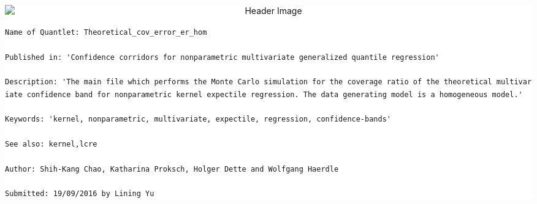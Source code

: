 <div style="margin: 0; padding: 0; text-align: center; border: none;">
<a href="https://quantlet.com" target="_blank" style="text-decoration: none; border: none;">
<img src="https://github.com/StefanGam/test-repo/blob/main/quantlet_design.png?raw=true" alt="Header Image" width="100%" style="margin: 0; padding: 0; display: block; border: none;" />
</a>
</div>

```
Name of Quantlet: Theoretical_cov_error_er_hom

Published in: 'Confidence corridors for nonparametric multivariate generalized quantile regression'

Description: 'The main file which performs the Monte Carlo simulation for the coverage ratio of the theoretical multivariate confidence band for nonparametric kernel expectile regression. The data generating model is a homogeneous model.'

Keywords: 'kernel, nonparametric, multivariate, expectile, regression, confidence-bands'

See also: kernel,lcre

Author: Shih-Kang Chao, Katharina Proksch, Holger Dette and Wolfgang Haerdle

Submitted: 19/09/2016 by Lining Yu

```
